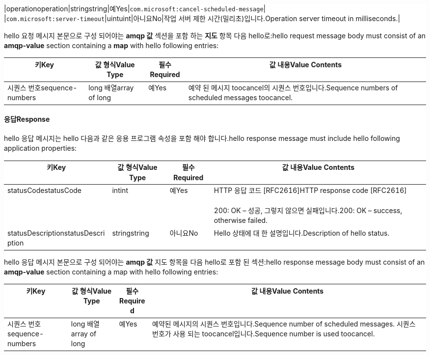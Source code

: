 |<span data-ttu-id="e15ec-313">operation</span><span class="sxs-lookup"><span data-stu-id="e15ec-313">operation</span></span>|<span data-ttu-id="e15ec-314">string</span><span class="sxs-lookup"><span data-stu-id="e15ec-314">string</span></span>|<span data-ttu-id="e15ec-315">예</span><span class="sxs-lookup"><span data-stu-id="e15ec-315">Yes</span></span>|`com.microsoft:cancel-scheduled-message`|  
|`com.microsoft:server-timeout`|<span data-ttu-id="e15ec-316">uint</span><span class="sxs-lookup"><span data-stu-id="e15ec-316">uint</span></span>|<span data-ttu-id="e15ec-317">아니요</span><span class="sxs-lookup"><span data-stu-id="e15ec-317">No</span></span>|<span data-ttu-id="e15ec-318">작업 서버 제한 시간(밀리초)입니다.</span><span class="sxs-lookup"><span data-stu-id="e15ec-318">Operation server timeout in milliseconds.</span></span>|  
  
<span data-ttu-id="e15ec-319">hello 요청 메시지 본문으로 구성 되어야는 **amqp 값** 섹션을 포함 하는 **지도** 항목 다음 hello로:</span><span class="sxs-lookup"><span data-stu-id="e15ec-319">hello request message body must consist of an **amqp-value** section containing a **map** with hello following entries:</span></span>  
  
|<span data-ttu-id="e15ec-320">키</span><span class="sxs-lookup"><span data-stu-id="e15ec-320">Key</span></span>|<span data-ttu-id="e15ec-321">값 형식</span><span class="sxs-lookup"><span data-stu-id="e15ec-321">Value Type</span></span>|<span data-ttu-id="e15ec-322">필수</span><span class="sxs-lookup"><span data-stu-id="e15ec-322">Required</span></span>|<span data-ttu-id="e15ec-323">값 내용</span><span class="sxs-lookup"><span data-stu-id="e15ec-323">Value Contents</span></span>|  
|---------|----------------|--------------|--------------------|  
|<span data-ttu-id="e15ec-324">시퀀스 번호</span><span class="sxs-lookup"><span data-stu-id="e15ec-324">sequence-numbers</span></span>|<span data-ttu-id="e15ec-325">long 배열</span><span class="sxs-lookup"><span data-stu-id="e15ec-325">array of long</span></span>|<span data-ttu-id="e15ec-326">예</span><span class="sxs-lookup"><span data-stu-id="e15ec-326">Yes</span></span>|<span data-ttu-id="e15ec-327">예약 된 메시지 toocancel의 시퀀스 번호입니다.</span><span class="sxs-lookup"><span data-stu-id="e15ec-327">Sequence numbers of scheduled messages toocancel.</span></span>|  
  
#### <a name="response"></a><span data-ttu-id="e15ec-328">응답</span><span class="sxs-lookup"><span data-stu-id="e15ec-328">Response</span></span>  

<span data-ttu-id="e15ec-329">hello 응답 메시지는 hello 다음과 같은 응용 프로그램 속성을 포함 해야 합니다.</span><span class="sxs-lookup"><span data-stu-id="e15ec-329">hello response message must include hello following application properties:</span></span>  
  
|<span data-ttu-id="e15ec-330">키</span><span class="sxs-lookup"><span data-stu-id="e15ec-330">Key</span></span>|<span data-ttu-id="e15ec-331">값 형식</span><span class="sxs-lookup"><span data-stu-id="e15ec-331">Value Type</span></span>|<span data-ttu-id="e15ec-332">필수</span><span class="sxs-lookup"><span data-stu-id="e15ec-332">Required</span></span>|<span data-ttu-id="e15ec-333">값 내용</span><span class="sxs-lookup"><span data-stu-id="e15ec-333">Value Contents</span></span>|  
|---------|----------------|--------------|--------------------|  
|<span data-ttu-id="e15ec-334">statusCode</span><span class="sxs-lookup"><span data-stu-id="e15ec-334">statusCode</span></span>|<span data-ttu-id="e15ec-335">int</span><span class="sxs-lookup"><span data-stu-id="e15ec-335">int</span></span>|<span data-ttu-id="e15ec-336">예</span><span class="sxs-lookup"><span data-stu-id="e15ec-336">Yes</span></span>|<span data-ttu-id="e15ec-337">HTTP 응답 코드 [RFC2616]</span><span class="sxs-lookup"><span data-stu-id="e15ec-337">HTTP response code [RFC2616]</span></span><br /><br /> <span data-ttu-id="e15ec-338">200: OK – 성공, 그렇지 않으면 실패입니다.</span><span class="sxs-lookup"><span data-stu-id="e15ec-338">200: OK – success, otherwise failed.</span></span>|  
|<span data-ttu-id="e15ec-339">statusDescription</span><span class="sxs-lookup"><span data-stu-id="e15ec-339">statusDescription</span></span>|<span data-ttu-id="e15ec-340">string</span><span class="sxs-lookup"><span data-stu-id="e15ec-340">string</span></span>|<span data-ttu-id="e15ec-341">아니요</span><span class="sxs-lookup"><span data-stu-id="e15ec-341">No</span></span>|<span data-ttu-id="e15ec-342">Hello 상태에 대 한 설명입니다.</span><span class="sxs-lookup"><span data-stu-id="e15ec-342">Description of hello status.</span></span>|  
  
<span data-ttu-id="e15ec-343">hello 응답 메시지 본문으로 구성 되어야는 **amqp 값** 지도 항목을 다음 hello로 포함 된 섹션:</span><span class="sxs-lookup"><span data-stu-id="e15ec-343">hello response message body must consist of an **amqp-value** section containing a map with hello following entries:</span></span>  
  
|<span data-ttu-id="e15ec-344">키</span><span class="sxs-lookup"><span data-stu-id="e15ec-344">Key</span></span>|<span data-ttu-id="e15ec-345">값 형식</span><span class="sxs-lookup"><span data-stu-id="e15ec-345">Value Type</span></span>|<span data-ttu-id="e15ec-346">필수</span><span class="sxs-lookup"><span data-stu-id="e15ec-346">Required</span></span>|<span data-ttu-id="e15ec-347">값 내용</span><span class="sxs-lookup"><span data-stu-id="e15ec-347">Value Contents</span></span>|  
|---------|----------------|--------------|--------------------|  
|<span data-ttu-id="e15ec-348">시퀀스 번호</span><span class="sxs-lookup"><span data-stu-id="e15ec-348">sequence-numbers</span></span>|<span data-ttu-id="e15ec-349">long 배열</span><span class="sxs-lookup"><span data-stu-id="e15ec-349">array of long</span></span>|<span data-ttu-id="e15ec-350">예</span><span class="sxs-lookup"><span data-stu-id="e15ec-350">Yes</span></span>|<span data-ttu-id="e15ec-351">예약된 메시지의 시퀀스 번호입니다.</span><span class="sxs-lookup"><span data-stu-id="e15ec-351">Sequence number of scheduled messages.</span></span> <span data-ttu-id="e15ec-352">시퀀스 번호가 사용 되는 toocancel입니다.</span><span class="sxs-lookup"><span data-stu-id="e15ec-352">Sequence number is used toocancel.</span></span>|  
  